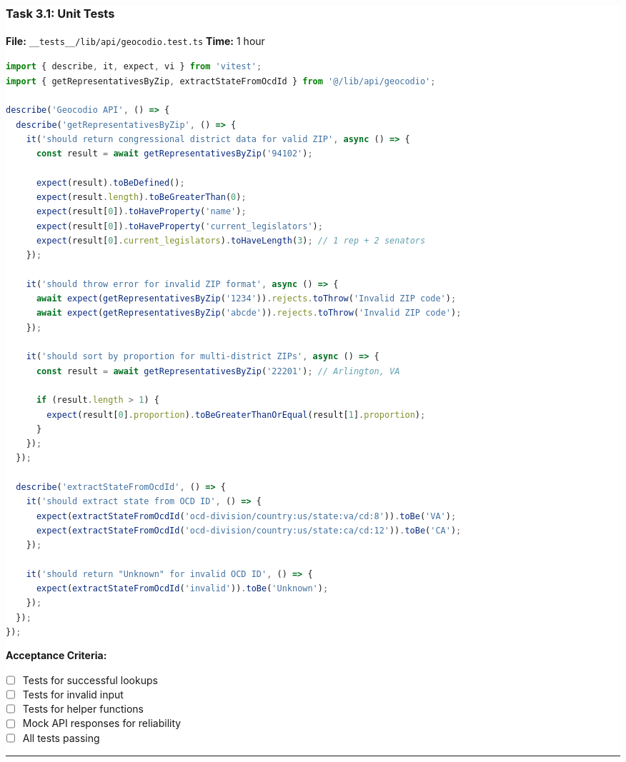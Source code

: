 ### Task 3.1: Unit Tests
**File:** `__tests__/lib/api/geocodio.test.ts`
**Time:** 1 hour

```typescript
import { describe, it, expect, vi } from 'vitest';
import { getRepresentativesByZip, extractStateFromOcdId } from '@/lib/api/geocodio';

describe('Geocodio API', () => {
  describe('getRepresentativesByZip', () => {
    it('should return congressional district data for valid ZIP', async () => {
      const result = await getRepresentativesByZip('94102');

      expect(result).toBeDefined();
      expect(result.length).toBeGreaterThan(0);
      expect(result[0]).toHaveProperty('name');
      expect(result[0]).toHaveProperty('current_legislators');
      expect(result[0].current_legislators).toHaveLength(3); // 1 rep + 2 senators
    });

    it('should throw error for invalid ZIP format', async () => {
      await expect(getRepresentativesByZip('1234')).rejects.toThrow('Invalid ZIP code');
      await expect(getRepresentativesByZip('abcde')).rejects.toThrow('Invalid ZIP code');
    });

    it('should sort by proportion for multi-district ZIPs', async () => {
      const result = await getRepresentativesByZip('22201'); // Arlington, VA

      if (result.length > 1) {
        expect(result[0].proportion).toBeGreaterThanOrEqual(result[1].proportion);
      }
    });
  });

  describe('extractStateFromOcdId', () => {
    it('should extract state from OCD ID', () => {
      expect(extractStateFromOcdId('ocd-division/country:us/state:va/cd:8')).toBe('VA');
      expect(extractStateFromOcdId('ocd-division/country:us/state:ca/cd:12')).toBe('CA');
    });

    it('should return "Unknown" for invalid OCD ID', () => {
      expect(extractStateFromOcdId('invalid')).toBe('Unknown');
    });
  });
});
```

**Acceptance Criteria:**
- [ ] Tests for successful lookups
- [ ] Tests for invalid input
- [ ] Tests for helper functions
- [ ] Mock API responses for reliability
- [ ] All tests passing

---